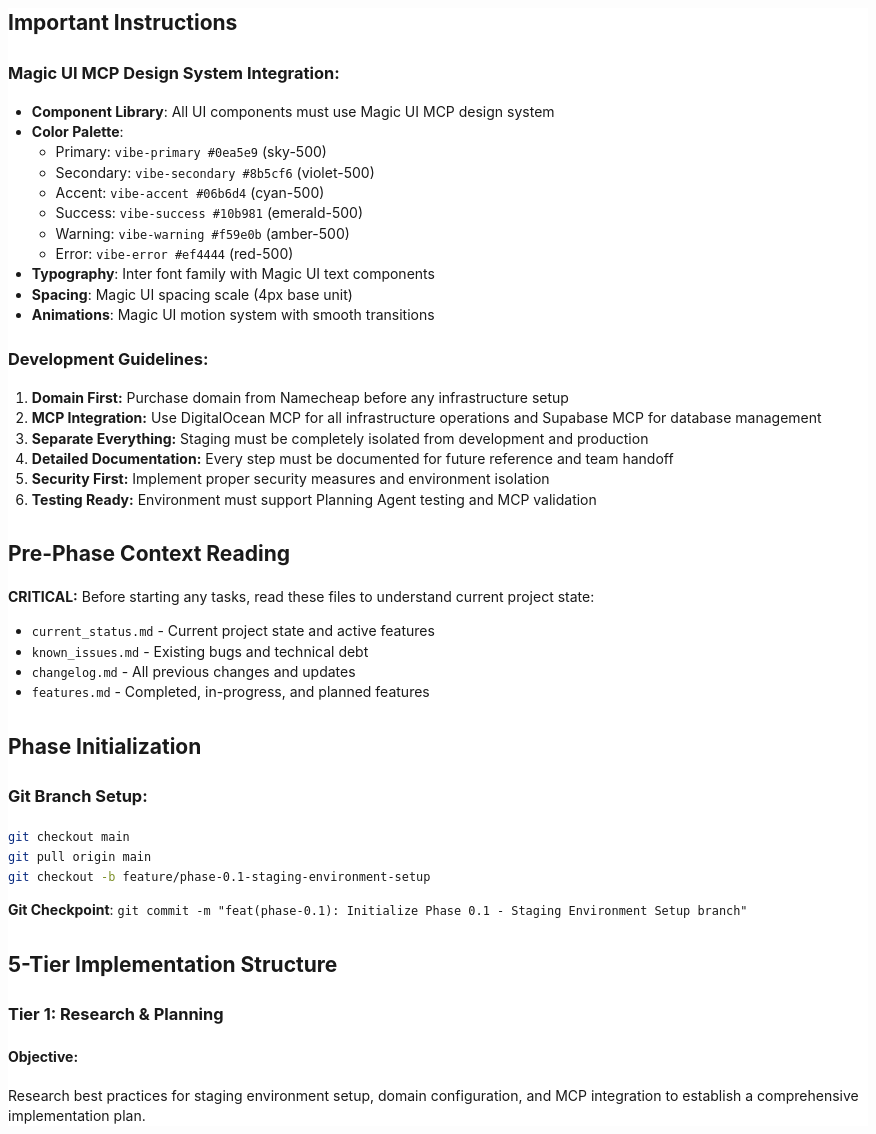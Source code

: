 ## **Important Instructions**

### **Magic UI MCP Design System Integration:**
- **Component Library**: All UI components must use Magic UI MCP design system
- **Color Palette**: 
  - Primary: `vibe-primary #0ea5e9` (sky-500)
  - Secondary: `vibe-secondary #8b5cf6` (violet-500)
  - Accent: `vibe-accent #06b6d4` (cyan-500)
  - Success: `vibe-success #10b981` (emerald-500)
  - Warning: `vibe-warning #f59e0b` (amber-500)
  - Error: `vibe-error #ef4444` (red-500)
- **Typography**: Inter font family with Magic UI text components
- **Spacing**: Magic UI spacing scale (4px base unit)
- **Animations**: Magic UI motion system with smooth transitions

### **Development Guidelines:**
1. **Domain First:** Purchase domain from Namecheap before any infrastructure setup
2. **MCP Integration:** Use DigitalOcean MCP for all infrastructure operations and Supabase MCP for database management
3. **Separate Everything:** Staging must be completely isolated from development and production
4. **Detailed Documentation:** Every step must be documented for future reference and team handoff
5. **Security First:** Implement proper security measures and environment isolation
6. **Testing Ready:** Environment must support Planning Agent testing and MCP validation

## **Pre-Phase Context Reading**
**CRITICAL:** Before starting any tasks, read these files to understand current project state:
- `current_status.md` - Current project state and active features
- `known_issues.md` - Existing bugs and technical debt
- `changelog.md` - All previous changes and updates
- `features.md` - Completed, in-progress, and planned features

## **Phase Initialization**

### **Git Branch Setup:**
```bash
git checkout main
git pull origin main
git checkout -b feature/phase-0.1-staging-environment-setup
```
**Git Checkpoint**: `git commit -m "feat(phase-0.1): Initialize Phase 0.1 - Staging Environment Setup branch"`

## **5-Tier Implementation Structure**

### **Tier 1: Research & Planning**

#### **Objective:**
Research best practices for staging environment setup, domain configuration, and MCP integration to establish a comprehensive implementation plan.

